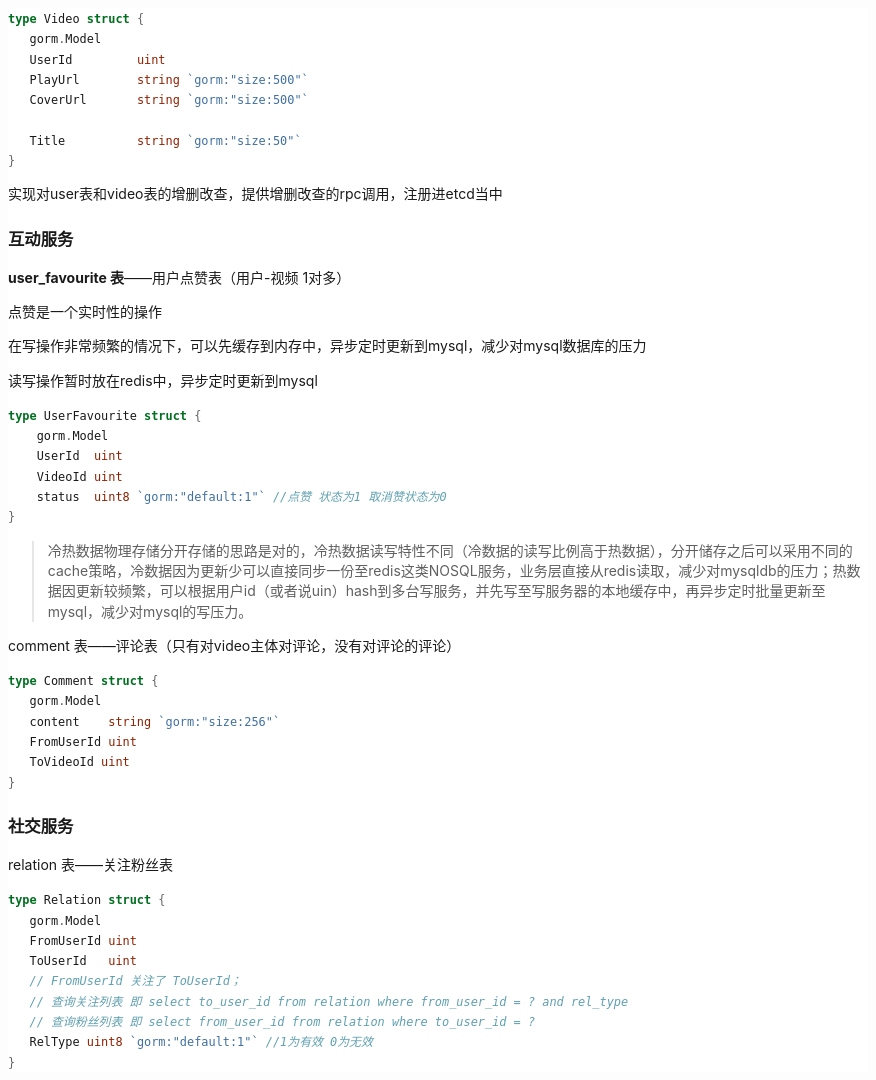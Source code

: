 ```go
type Video struct {
   gorm.Model
   UserId         uint
   PlayUrl        string `gorm:"size:500"`
   CoverUrl       string `gorm:"size:500"`
   
   Title          string `gorm:"size:50"`
}
```

实现对user表和video表的增删改查，提供增删改查的rpc调用，注册进etcd当中

### 互动服务

**user_favourite 表**——用户点赞表（用户-视频 1对多）

点赞是一个实时性的操作

在写操作非常频繁的情况下，可以先缓存到内存中，异步定时更新到mysql，减少对mysql数据库的压力

读写操作暂时放在redis中，异步定时更新到mysql

```go
type UserFavourite struct {
	gorm.Model
	UserId  uint
	VideoId uint
	status  uint8 `gorm:"default:1"` //点赞 状态为1 取消赞状态为0
}
```

> 冷热数据物理存储分开存储的思路是对的，冷热数据读写特性不同（冷数据的读写比例高于热数据），分开储存之后可以采用不同的cache策略，冷数据因为更新少可以直接同步一份至redis这类NOSQL服务，业务层直接从redis读取，减少对mysqldb的压力；热数据因更新较频繁，可以根据用户id（或者说uin）hash到多台写服务，并先写至写服务器的本地缓存中，再异步定时批量更新至mysql，减少对mysql的写压力。

comment 表——评论表（只有对video主体对评论，没有对评论的评论）

```go
type Comment struct {
   gorm.Model
   content    string `gorm:"size:256"`
   FromUserId uint
   ToVideoId uint
}
```

### 社交服务

relation 表——关注粉丝表

```go
type Relation struct {
   gorm.Model
   FromUserId uint
   ToUserId   uint
   // FromUserId 关注了 ToUserId；
   // 查询关注列表 即 select to_user_id from relation where from_user_id = ? and rel_type 
   // 查询粉丝列表 即 select from_user_id from relation where to_user_id = ?
   RelType uint8 `gorm:"default:1"` //1为有效 0为无效
}
```
